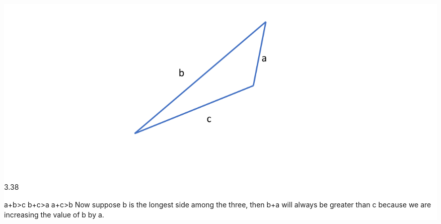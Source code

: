 <img src="3_38_triangle inequality.png" width="400" style="display: block; margin: 0 auto;">
3.38

a+b>c
b+c>a
a+c>b
Now suppose b is the longest side among the three, then b+a will always be greater than c because we are increasing the value of b by a. 